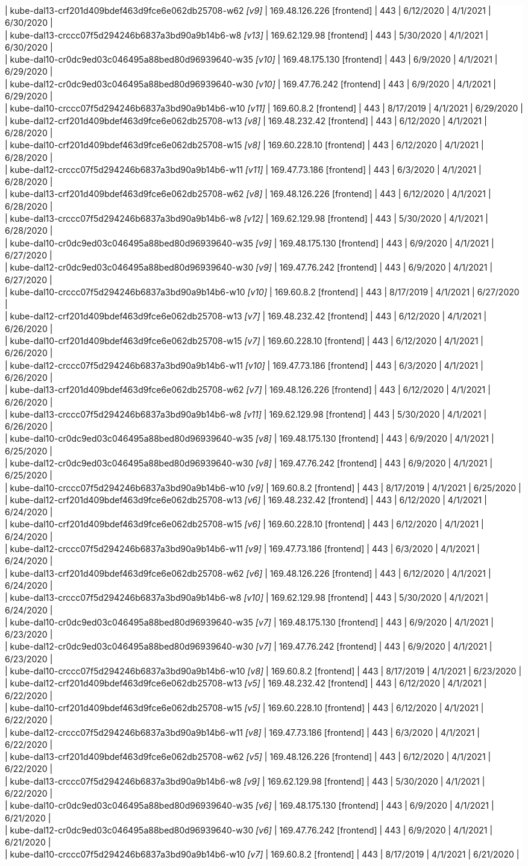 | kube-dal13-crf201d409bdef463d9fce6e062db25708-w62 _[v9]_ | 169.48.126.226 [frontend] | 443 | 6/12/2020 | 4/1/2021 | 6/30/2020 |  
| kube-dal13-crccc07f5d294246b6837a3bd90a9b14b6-w8 _[v13]_ | 169.62.129.98 [frontend] | 443 | 5/30/2020 | 4/1/2021 | 6/30/2020 |  
| kube-dal10-cr0dc9ed03c046495a88bed80d96939640-w35 _[v10]_ | 169.48.175.130 [frontend] | 443 | 6/9/2020 | 4/1/2021 | 6/29/2020 |  
| kube-dal12-cr0dc9ed03c046495a88bed80d96939640-w30 _[v10]_ | 169.47.76.242 [frontend] | 443 | 6/9/2020 | 4/1/2021 | 6/29/2020 |  
| kube-dal10-crccc07f5d294246b6837a3bd90a9b14b6-w10 _[v11]_ | 169.60.8.2 [frontend] | 443 | 8/17/2019 | 4/1/2021 | 6/29/2020 |  
| kube-dal12-crf201d409bdef463d9fce6e062db25708-w13 _[v8]_ | 169.48.232.42 [frontend] | 443 | 6/12/2020 | 4/1/2021 | 6/28/2020 |  
| kube-dal10-crf201d409bdef463d9fce6e062db25708-w15 _[v8]_ | 169.60.228.10 [frontend] | 443 | 6/12/2020 | 4/1/2021 | 6/28/2020 |  
| kube-dal12-crccc07f5d294246b6837a3bd90a9b14b6-w11 _[v11]_ | 169.47.73.186 [frontend] | 443 | 6/3/2020 | 4/1/2021 | 6/28/2020 |  
| kube-dal13-crf201d409bdef463d9fce6e062db25708-w62 _[v8]_ | 169.48.126.226 [frontend] | 443 | 6/12/2020 | 4/1/2021 | 6/28/2020 |  
| kube-dal13-crccc07f5d294246b6837a3bd90a9b14b6-w8 _[v12]_ | 169.62.129.98 [frontend] | 443 | 5/30/2020 | 4/1/2021 | 6/28/2020 |  
| kube-dal10-cr0dc9ed03c046495a88bed80d96939640-w35 _[v9]_ | 169.48.175.130 [frontend] | 443 | 6/9/2020 | 4/1/2021 | 6/27/2020 |  
| kube-dal12-cr0dc9ed03c046495a88bed80d96939640-w30 _[v9]_ | 169.47.76.242 [frontend] | 443 | 6/9/2020 | 4/1/2021 | 6/27/2020 |  
| kube-dal10-crccc07f5d294246b6837a3bd90a9b14b6-w10 _[v10]_ | 169.60.8.2 [frontend] | 443 | 8/17/2019 | 4/1/2021 | 6/27/2020 |  
| kube-dal12-crf201d409bdef463d9fce6e062db25708-w13 _[v7]_ | 169.48.232.42 [frontend] | 443 | 6/12/2020 | 4/1/2021 | 6/26/2020 |  
| kube-dal10-crf201d409bdef463d9fce6e062db25708-w15 _[v7]_ | 169.60.228.10 [frontend] | 443 | 6/12/2020 | 4/1/2021 | 6/26/2020 |  
| kube-dal12-crccc07f5d294246b6837a3bd90a9b14b6-w11 _[v10]_ | 169.47.73.186 [frontend] | 443 | 6/3/2020 | 4/1/2021 | 6/26/2020 |  
| kube-dal13-crf201d409bdef463d9fce6e062db25708-w62 _[v7]_ | 169.48.126.226 [frontend] | 443 | 6/12/2020 | 4/1/2021 | 6/26/2020 |  
| kube-dal13-crccc07f5d294246b6837a3bd90a9b14b6-w8 _[v11]_ | 169.62.129.98 [frontend] | 443 | 5/30/2020 | 4/1/2021 | 6/26/2020 |  
| kube-dal10-cr0dc9ed03c046495a88bed80d96939640-w35 _[v8]_ | 169.48.175.130 [frontend] | 443 | 6/9/2020 | 4/1/2021 | 6/25/2020 |  
| kube-dal12-cr0dc9ed03c046495a88bed80d96939640-w30 _[v8]_ | 169.47.76.242 [frontend] | 443 | 6/9/2020 | 4/1/2021 | 6/25/2020 |  
| kube-dal10-crccc07f5d294246b6837a3bd90a9b14b6-w10 _[v9]_ | 169.60.8.2 [frontend] | 443 | 8/17/2019 | 4/1/2021 | 6/25/2020 |  
| kube-dal12-crf201d409bdef463d9fce6e062db25708-w13 _[v6]_ | 169.48.232.42 [frontend] | 443 | 6/12/2020 | 4/1/2021 | 6/24/2020 |  
| kube-dal10-crf201d409bdef463d9fce6e062db25708-w15 _[v6]_ | 169.60.228.10 [frontend] | 443 | 6/12/2020 | 4/1/2021 | 6/24/2020 |  
| kube-dal12-crccc07f5d294246b6837a3bd90a9b14b6-w11 _[v9]_ | 169.47.73.186 [frontend] | 443 | 6/3/2020 | 4/1/2021 | 6/24/2020 |  
| kube-dal13-crf201d409bdef463d9fce6e062db25708-w62 _[v6]_ | 169.48.126.226 [frontend] | 443 | 6/12/2020 | 4/1/2021 | 6/24/2020 |  
| kube-dal13-crccc07f5d294246b6837a3bd90a9b14b6-w8 _[v10]_ | 169.62.129.98 [frontend] | 443 | 5/30/2020 | 4/1/2021 | 6/24/2020 |  
| kube-dal10-cr0dc9ed03c046495a88bed80d96939640-w35 _[v7]_ | 169.48.175.130 [frontend] | 443 | 6/9/2020 | 4/1/2021 | 6/23/2020 |  
| kube-dal12-cr0dc9ed03c046495a88bed80d96939640-w30 _[v7]_ | 169.47.76.242 [frontend] | 443 | 6/9/2020 | 4/1/2021 | 6/23/2020 |  
| kube-dal10-crccc07f5d294246b6837a3bd90a9b14b6-w10 _[v8]_ | 169.60.8.2 [frontend] | 443 | 8/17/2019 | 4/1/2021 | 6/23/2020 |  
| kube-dal12-crf201d409bdef463d9fce6e062db25708-w13 _[v5]_ | 169.48.232.42 [frontend] | 443 | 6/12/2020 | 4/1/2021 | 6/22/2020 |  
| kube-dal10-crf201d409bdef463d9fce6e062db25708-w15 _[v5]_ | 169.60.228.10 [frontend] | 443 | 6/12/2020 | 4/1/2021 | 6/22/2020 |  
| kube-dal12-crccc07f5d294246b6837a3bd90a9b14b6-w11 _[v8]_ | 169.47.73.186 [frontend] | 443 | 6/3/2020 | 4/1/2021 | 6/22/2020 |  
| kube-dal13-crf201d409bdef463d9fce6e062db25708-w62 _[v5]_ | 169.48.126.226 [frontend] | 443 | 6/12/2020 | 4/1/2021 | 6/22/2020 |  
| kube-dal13-crccc07f5d294246b6837a3bd90a9b14b6-w8 _[v9]_ | 169.62.129.98 [frontend] | 443 | 5/30/2020 | 4/1/2021 | 6/22/2020 |  
| kube-dal10-cr0dc9ed03c046495a88bed80d96939640-w35 _[v6]_ | 169.48.175.130 [frontend] | 443 | 6/9/2020 | 4/1/2021 | 6/21/2020 |  
| kube-dal12-cr0dc9ed03c046495a88bed80d96939640-w30 _[v6]_ | 169.47.76.242 [frontend] | 443 | 6/9/2020 | 4/1/2021 | 6/21/2020 |  
| kube-dal10-crccc07f5d294246b6837a3bd90a9b14b6-w10 _[v7]_ | 169.60.8.2 [frontend] | 443 | 8/17/2019 | 4/1/2021 | 6/21/2020 |  
